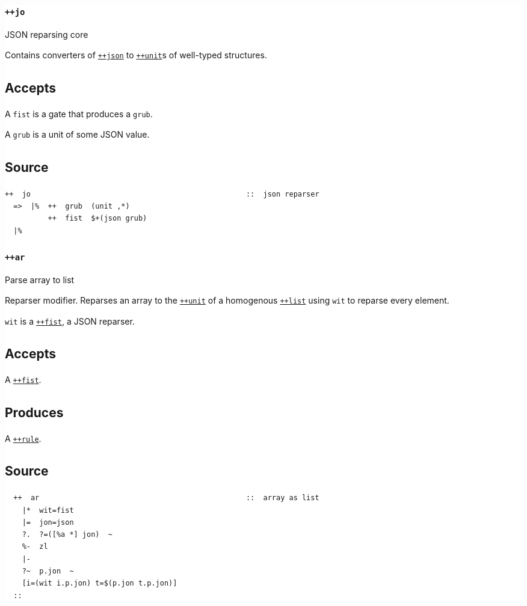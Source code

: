 ### `++jo`

JSON reparsing core

Contains converters of [`++json`]() to [`++unit`]()s of well-typed structures.

Accepts
-------

A `fist` is a gate that produces a `grub`.

A `grub` is a unit of some JSON value.

Source
------

    ++  jo                                                  ::  json reparser
      =>  |%  ++  grub  (unit ,*) 
              ++  fist  $+(json grub)
      |%


### `++ar`

Parse array to list

Reparser modifier. Reparses an array to the [`++unit`]() of a homogenous
[`++list`]() using `wit` to reparse every element.

`wit` is a [`++fist`](), a JSON reparser.


Accepts
-------

A [`++fist`]().

Produces
--------

A [`++rule`]().

Source
------
      ++  ar                                                ::  array as list
        |*  wit=fist
        |=  jon=json
        ?.  ?=([%a *] jon)  ~
        %-  zl
        |-  
        ?~  p.jon  ~
        [i=(wit i.p.jon) t=$(p.jon t.p.jon)]
      ::
